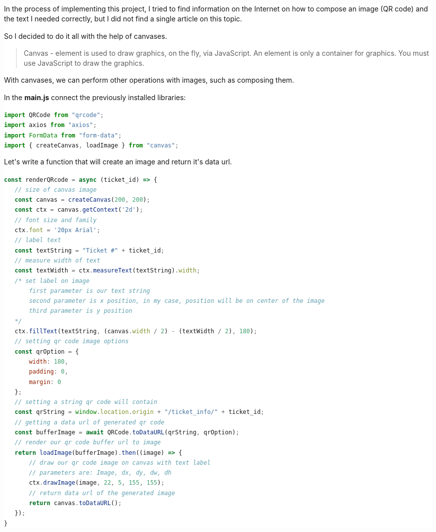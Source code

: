 In the process of implementing this project, I tried to find information on the Internet on how to compose an image (QR code) and the text I needed correctly, but I did not find a single article on this topic.

So I decided to do it all with the help of canvases.

> Canvas - element is used to draw graphics, on the fly, via JavaScript. An element is only a container for graphics. You must use JavaScript to draw the graphics.

With canvases, we can perform other operations with images, such as composing them. 

In the **main.js** connect the previously installed libraries:

```js
import QRCode from "qrcode";
import axios from "axios";
import FormData from "form-data";
import { createCanvas, loadImage } from "canvas";
```

Let's write a function that will create an image and return it's data url.

```js
const renderQRcode = async (ticket_id) => {
   // size of canvas image
   const canvas = createCanvas(200, 200);
   const ctx = canvas.getContext('2d');
   // font size and family
   ctx.font = '20px Arial';
   // label text
   const textString = "Ticket #" + ticket_id;
   // measure width of text
   const textWidth = ctx.measureText(textString).width;
   /* set label on image
       first parameter is our text string
       second parameter is x position, in my case, position will be on center of the image
       third parameter is y position
   */
   ctx.fillText(textString, (canvas.width / 2) - (textWidth / 2), 180);
   // setting qr code image options
   const qrOption = {
       width: 180,
       padding: 0,
       margin: 0
   };
   // setting a string qr code will contain
   const qrString = window.location.origin + "/ticket_info/" + ticket_id;
   // getting a data url of generated qr code
   const bufferImage = await QRCode.toDataURL(qrString, qrOption);
   // render our qr code buffer url to image
   return loadImage(bufferImage).then((image) => {
       // draw our qr code image on canvas with text label
       // parameters are: Image, dx, dy, dw, dh
       ctx.drawImage(image, 22, 5, 155, 155);
       // return data url of the generated image
       return canvas.toDataURL();
   });
}
```
